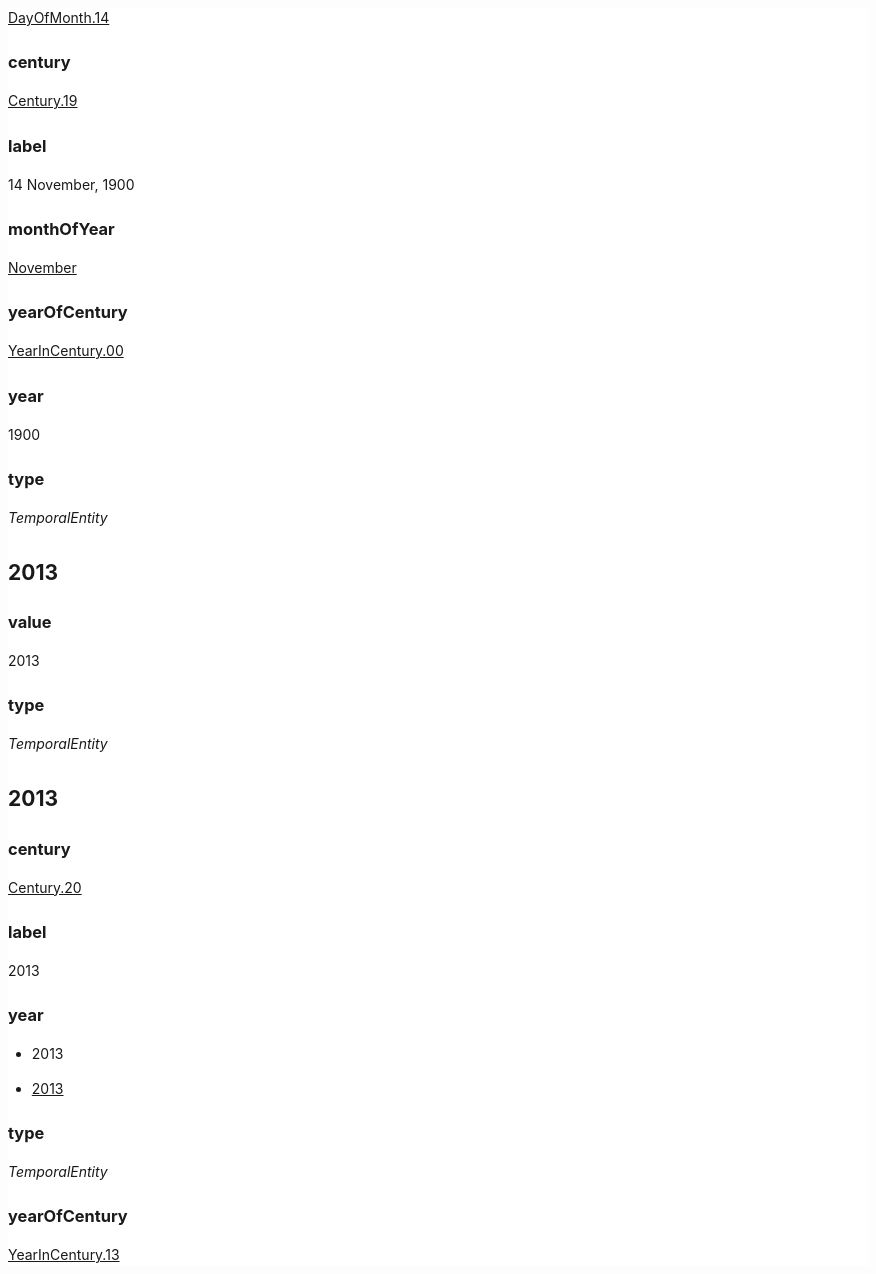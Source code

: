 
[DayOfMonth.14](#DayOfMonth.14)

### century


[Century.19](#Century.19)

### label


14 November, 1900

### monthOfYear


[November](#November)

### yearOfCentury


[YearInCentury.00](#YearInCentury.00)

### year


1900

### type


*TemporalEntity*

## 2013

### value


2013

### type


*TemporalEntity*

## 2013

### century


[Century.20](#Century.20)

### label


2013

### year

 - 2013

 - [2013](#2013)

### type


*TemporalEntity*

### yearOfCentury


[YearInCentury.13](#YearInCentury.13)
